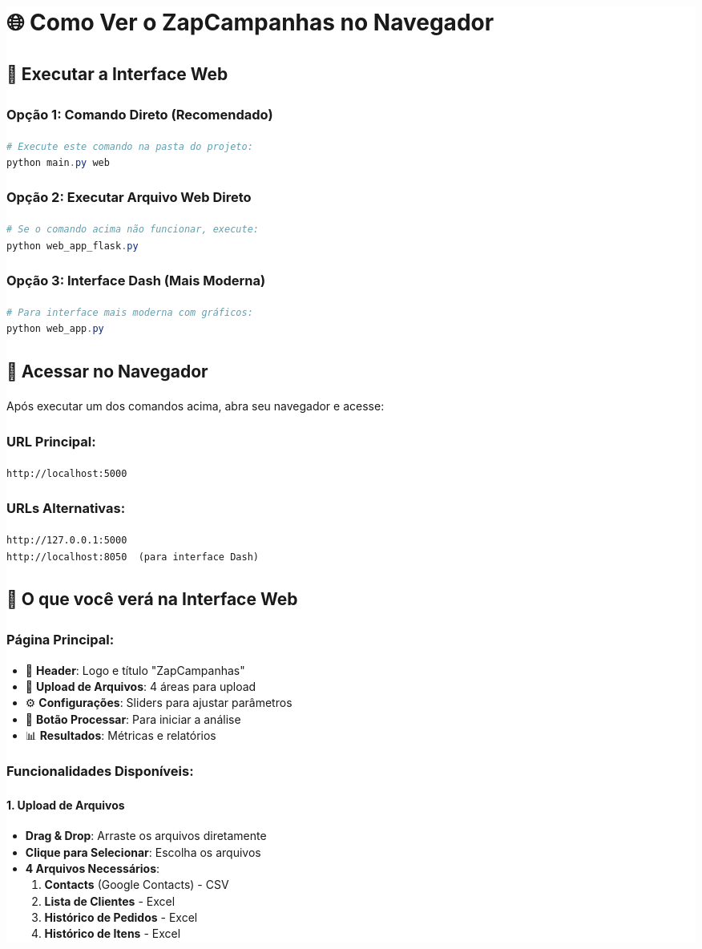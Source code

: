 # 🌐 Como Ver o ZapCampanhas no Navegador

## 🚀 Executar a Interface Web

### Opção 1: Comando Direto (Recomendado)
```powershell
# Execute este comando na pasta do projeto:
python main.py web
```

### Opção 2: Executar Arquivo Web Direto
```powershell
# Se o comando acima não funcionar, execute:
python web_app_flask.py
```

### Opção 3: Interface Dash (Mais Moderna)
```powershell
# Para interface mais moderna com gráficos:
python web_app.py
```

## 📱 Acessar no Navegador

Após executar um dos comandos acima, abra seu navegador e acesse:

### **URL Principal:**
```
http://localhost:5000
```

### **URLs Alternativas:**
```
http://127.0.0.1:5000
http://localhost:8050  (para interface Dash)
```

## 🎯 O que você verá na Interface Web

### **Página Principal:**
- 🍗 **Header**: Logo e título "ZapCampanhas"
- 📁 **Upload de Arquivos**: 4 áreas para upload
- ⚙️ **Configurações**: Sliders para ajustar parâmetros
- 🚀 **Botão Processar**: Para iniciar a análise
- 📊 **Resultados**: Métricas e relatórios

### **Funcionalidades Disponíveis:**

#### **1. Upload de Arquivos**
- **Drag & Drop**: Arraste os arquivos diretamente
- **Clique para Selecionar**: Escolha os arquivos
- **4 Arquivos Necessários**:
  1. **Contacts** (Google Contacts) - CSV
  2. **Lista de Clientes** - Excel
  3. **Histórico de Pedidos** - Excel
  4. **Histórico de Itens** - Excel
